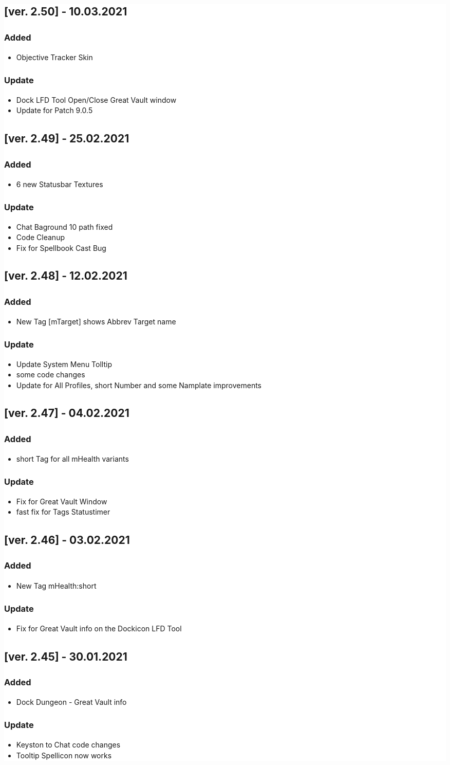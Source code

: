 ## [ver. 2.50] - 10.03.2021
### Added
- Objective Tracker Skin
### Update
- Dock LFD Tool Open/Close Great Vault window
- Update for Patch 9.0.5

## [ver. 2.49] - 25.02.2021
### Added
- 6 new Statusbar Textures
### Update
- Chat Baground 10 path fixed
- Code Cleanup
- Fix for Spellbook Cast Bug

## [ver. 2.48] - 12.02.2021
### Added
- New Tag [mTarget] shows Abbrev Target name
### Update
- Update System Menu Tolltip
- some code changes
- Update for All Profiles, short Number and some Namplate improvements

## [ver. 2.47] - 04.02.2021
### Added
- short Tag for all mHealth variants
### Update
- Fix for Great Vault Window
- fast fix for Tags Statustimer

## [ver. 2.46] - 03.02.2021
### Added
- New Tag mHealth:short
### Update
- Fix for Great Vault info on the Dockicon LFD Tool

## [ver. 2.45] - 30.01.2021
### Added
- Dock Dungeon - Great Vault info
### Update
- Keyston to Chat code changes
- Tooltip Spellicon now works
